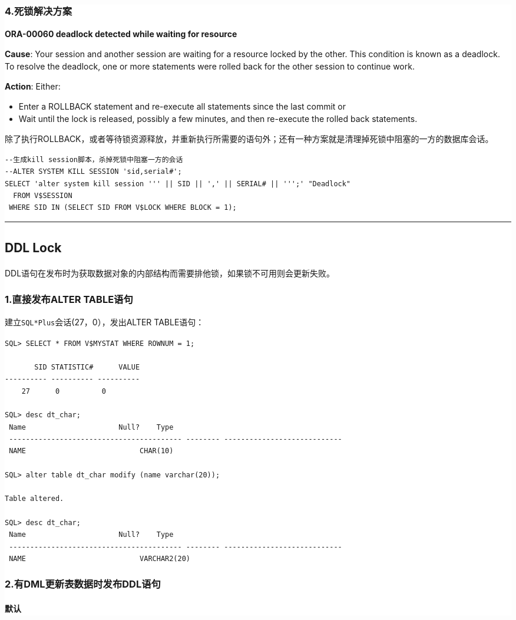 ### 4.死锁解决方案

**ORA-00060 deadlock detected while waiting for resource**

**Cause**:  Your session and another session are waiting for a resource locked by the other. This condition is known as a deadlock. To resolve the deadlock, one or more statements were rolled back for the other session to continue work.

**Action**:  Either:

*  Enter a ROLLBACK statement and re-execute all statements since the last commit or
* Wait until the lock is released, possibly a few minutes, and then re-execute the rolled back statements.

除了执行ROLLBACK，或者等待锁资源释放，并重新执行所需要的语句外；还有一种方案就是清理掉死锁中阻塞的一方的数据库会话。

	--生成kill session脚本，杀掉死锁中阻塞一方的会话
	--ALTER SYSTEM KILL SESSION 'sid,serial#';
	SELECT 'alter system kill session ''' || SID || ',' || SERIAL# || ''';' "Deadlock"
	  FROM V$SESSION
	 WHERE SID IN (SELECT SID FROM V$LOCK WHERE BLOCK = 1);
	
- - -

## DDL Lock

DDL语句在发布时为获取数据对象的内部结构而需要排他锁，如果锁不可用则会更新失败。

### 1.直接发布ALTER TABLE语句

建立`SQL*Plus`会话(27，0），发出ALTER TABLE语句：

	SQL> SELECT * FROM V$MYSTAT WHERE ROWNUM = 1;

	       SID STATISTIC#	   VALUE
	---------- ---------- ----------
		27	    0	       0

	SQL> desc dt_char;
	 Name					   Null?    Type
	 ----------------------------------------- -------- ----------------------------
	 NAME						    CHAR(10)
	
	SQL> alter table dt_char modify (name varchar(20));
	
	Table altered.
	
	SQL> desc dt_char;
	 Name					   Null?    Type
	 ----------------------------------------- -------- ----------------------------
	 NAME						    VARCHAR2(20)

### 2.有DML更新表数据时发布DDL语句

#### 默认
